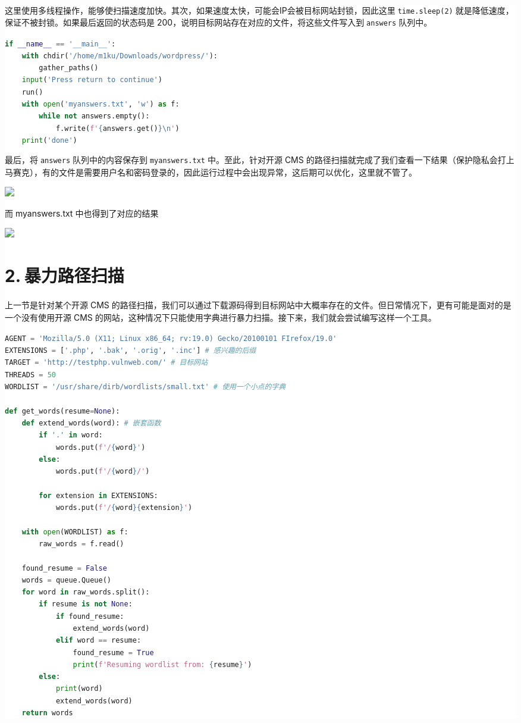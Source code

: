 这里使用多线程操作，能够使扫描速度加快。其次，如果速度太快，可能会IP会被目标网站封锁，因此这里 `time.sleep(2)` 就是降低速度，保证不被封锁。如果最后返回的状态码是 200，说明目标网站存在对应的文件，将这些文件写入到 `answers` 队列中。

```python
if __name__ == '__main__':
    with chdir('/home/m1ku/Downloads/wordpress/'):
        gather_paths()
    input('Press return to continue')
    run()
    with open('myanswers.txt', 'w') as f:
        while not answers.empty():
            f.write(f'{answers.get()}\n')
    print('done')
```

最后，将 `answers` 队列中的内容保存到 `myanswers.txt` 中。至此，针对开源 CMS 的路径扫描就完成了我们查看一下结果（保护隐私会打上马赛克），有的文件是需要用户名和密码登录的，因此运行过程中会出现异常，这后期可以优化，这里就不管了。

![](https://raw.githubusercontent.com/hdfzzf/Figurebed/main/imgs/20220623201946.png)

而 myanswers.txt 中也得到了对应的结果

![](https://raw.githubusercontent.com/hdfzzf/Figurebed/main/imgs/20220623202107.png)

# 2. 暴力路径扫描
上一节是针对某个开源 CMS 的路径扫描，我们可以通过下载源码得到目标网站中大概率存在的文件。但日常情况下，更有可能是面对的是一个没有使用开源 CMS 的网站，这种情况下只能使用字典进行暴力扫描。接下来，我们就会尝试编写这样一个工具。

```python
AGENT = 'Mozilla/5.0 (X11; Linux x86_64; rv:19.0) Gecko/20100101 FIrefox/19.0'
EXTENSIONS = ['.php', '.bak', '.orig', '.inc'] # 感兴趣的后缀
TARGET = 'http://testphp.vulnweb.com/' # 目标网站
THREADS = 50
WORDLIST = '/usr/share/dirb/wordlists/small.txt' # 使用一个小点的字典

def get_words(resume=None):
    def extend_words(word): # 嵌套函数
        if '.' in word:
            words.put(f'/{word}')
        else:
            words.put(f'/{word}/')

        for extension in EXTENSIONS:
            words.put(f'/{word}{extension}')
            
    with open(WORDLIST) as f:
        raw_words = f.read()

    found_resume = False
    words = queue.Queue()
    for word in raw_words.split():
        if resume is not None:
            if found_resume:
                extend_words(word)
            elif word == resume:
                found_resume = True
                print(f'Resuming wordlist from: {resume}')
        else:
            print(word)
            extend_words(word)
    return words
```
